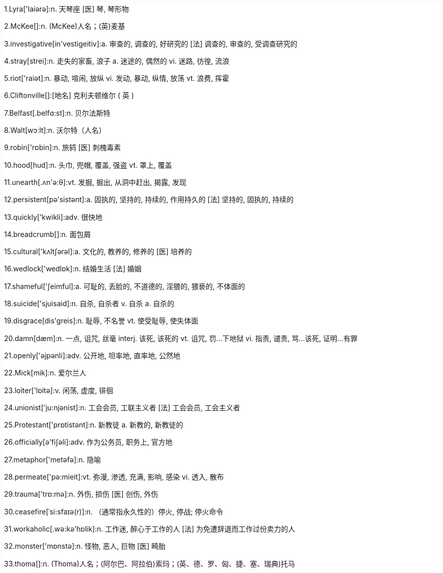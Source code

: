 1.Lyra['laiәrә]:n. 天琴座 [医] 琴, 琴形物 

2.McKee[]:n. (McKee)人名；(英)麦基 

3.investigative[in'vestigeitiv]:a. 审查的, 调查的, 好研究的 [法] 调查的, 审查的, 受调查研究的 

4.stray[strei]:n. 走失的家畜, 浪子 a. 迷途的, 偶然的 vi. 迷路, 彷徨, 流浪 

5.riot['raiәt]:n. 暴动, 喧闹, 放纵 vi. 发动, 暴动, 纵情, 放荡 vt. 浪费, 挥霍 

6.Cliftonville[]:[地名] 克利夫顿维尔 ( 英 ) 

7.Belfast[.belfɑ:st]:n. 贝尔法斯特 

8.Walt[wɔ:lt]:n. 沃尔特（人名） 

9.robin['rɒbin]:n. 旅鸫 [医] 刺槐毒素 

10.hood[hud]:n. 头巾, 兜帽, 覆盖, 强盗 vt. 罩上, 覆盖 

11.unearth[.ʌn'ә:θ]:vt. 发掘, 掘出, 从洞中赶出, 揭露, 发现 

12.persistent[pә'sistәnt]:a. 固执的, 坚持的, 持续的, 作用持久的 [法] 坚持的, 固执的, 持续的 

13.quickly['kwikli]:adv. 很快地 

14.breadcrumb[]:n. 面包屑 

15.cultural['kʌltʃәrәl]:a. 文化的, 教养的, 修养的 [医] 培养的 

16.wedlock['wedlɒk]:n. 结婚生活 [法] 婚姻 

17.shameful['ʃeimful]:a. 可耻的, 丢脸的, 不道德的, 淫猥的, 猥亵的, 不体面的 

18.suicide['sjuisaid]:n. 自杀, 自杀者 v. 自杀 a. 自杀的 

19.disgrace[dis'greis]:n. 耻辱, 不名誉 vt. 使受耻辱, 使失体面 

20.damn[dæm]:n. 一点, 诅咒, 丝毫 interj. 该死, 该死的 vt. 诅咒, 罚...下地狱 vi. 指责, 谴责, 骂...该死, 证明...有罪 

21.openly['әjpәnli]:adv. 公开地, 坦率地, 直率地, 公然地 

22.Mick[mik]:n. 爱尔兰人 

23.loiter['lɒitә]:v. 闲荡, 虚度, 徘徊 

24.unionist['ju:njәnist]:n. 工会会员, 工联主义者 [法] 工会会员, 工会主义者 

25.Protestant['prɒtistәnt]:n. 新教徒 a. 新教的, 新教徒的 

26.officially[ә'fiʃәli]:adv. 作为公务员, 职务上, 官方地 

27.metaphor['metәfә]:n. 隐喻 

28.permeate['pә:mieit]:vt. 弥漫, 渗透, 充满, 影响, 感染 vi. 透入, 散布 

29.trauma['trɒ:mә]:n. 外伤, 损伤 [医] 创伤, 外伤 

30.ceasefire[ˈsi:sfaɪə(r)]:n. （通常指永久性的）停火, 停战; 停火命令 

31.workaholic[.wә:kә'hɒlik]:n. 工作迷, 醉心于工作的人 [法] 为免遭辞退而工作过份卖力的人 

32.monster['mɒnstә]:n. 怪物, 恶人, 巨物 [医] 畸胎 

33.thoma[]:n. (Thoma)人名；(阿尔巴、阿拉伯)索玛；(英、德、罗、匈、捷、塞、瑞典)托马 
